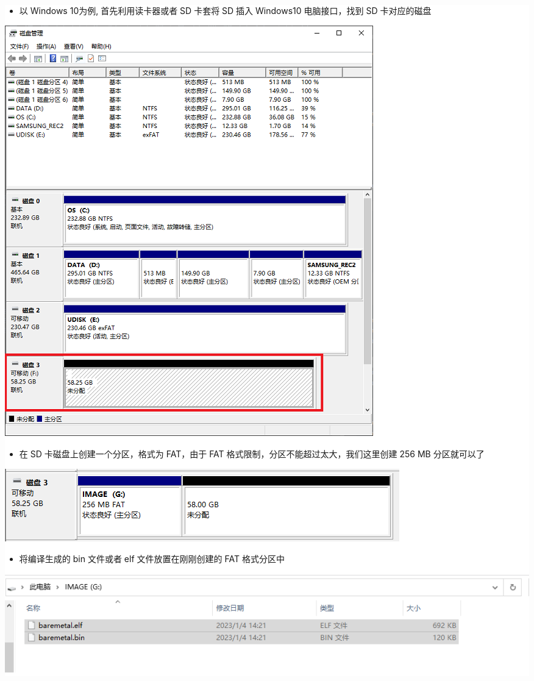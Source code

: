 - 以 Windows 10为例, 首先利用读卡器或者 SD 卡套将 SD 插入 Windows10 电脑接口，找到 SD 卡对应的磁盘

![](../../fig/disk_manager.png)

- 在 SD 卡磁盘上创建一个分区，格式为 FAT，由于 FAT 格式限制，分区不能超过太大，我们这里创建 256 MB 分区就可以了

![](../../fig/sd_segement.png)

- 将编译生成的 bin 文件或者 elf 文件放置在刚刚创建的 FAT 格式分区中

![](../../fig/sd_image.png)
